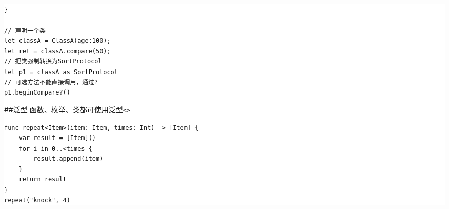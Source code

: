 	}
	
	// 声明一个类
	let classA = ClassA(age:100);
	let ret = classA.compare(50);
	// 把类强制转换为SortProtocol
	let p1 = classA as SortProtocol
	// 可选方法不能直接调用，通过?
	p1.beginCompare?()
	
	
##泛型
函数、枚举、类都可使用泛型`<>`

	func repeat<Item>(item: Item, times: Int) -> [Item] {
    	var result = [Item]()
    	for i in 0..<times {
     		result.append(item)
    	}
    	return result
	}
	repeat("knock", 4)	
	


	